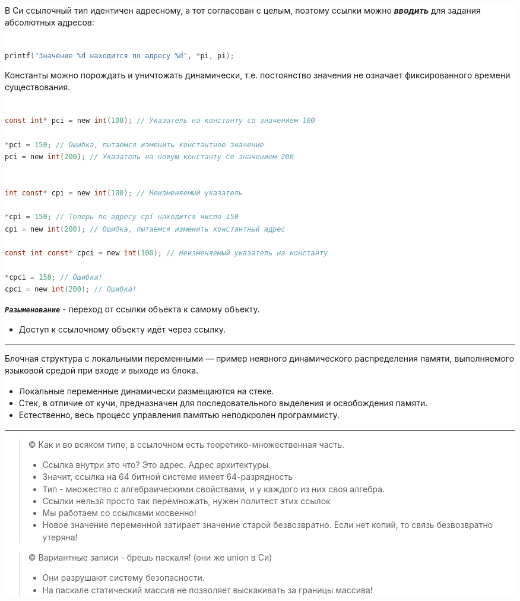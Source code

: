В Си ссылочный тип идентичен адресному, а тот согласован с целым, поэтому ссылки можно ***вводить*** для задания абсолютных адресов:

```c

printf("Значение %d находится по адресу %d", *pi, pi);

```


Константы можно порождать и уничтожать динамически, т.е. постоянство значения не означает фиксированного времени существования.

```c

const int* pci = new int(100); // Указатель на константу со значением 100

*pci = 150; // Ошибка, пытаемся изменить константное значение
pci = new int(200); // Указатель на новую константу со значением 200


int const* cpi = new int(100); // Неизменяемый указатель

*cpi = 150; // Теперь по адресу cpi находится число 150
cpi = new int(200); // Ошибка, пытаемся изменить константный адрес

const int const* cpci = new int(100); // Неизменяемый указатель на константу

*cpci = 150; // Ошибка!
cpci = new int(200); // Ошибка!

```

***`Разыменование`*** - переход от ссылки объекта к самому объекту.

- Доступ к ссылочному объекту идёт через ссылку.

***

Блочная структура с локальными переменными — пример неявного динамического распределения памяти, выполняемого языковой средой при входе и выходе из блока.
- Локальные переменные динамически размещаются на стеке.
- Стек, в отличие от кучи, предназначен для последовательного выделения и освобождения памяти.
- Естественно, весь процесс управления памятью неподкролен программисту.

***

> © Как и во всяком типе, в ссылочном есть теоретико-множественная часть.
> - Ссылка внутри это что? Это адрес. Адрес архитектуры.
> - Значит, ссылка на 64 битной системе имеет 64-разрядность
> - Тип - множество с алгебраическими свойствами, и у каждого из них своя алгебра.
> - Ссылки нельзя просто так перемножать, нужен политест этих ссылок
> - Мы работаем со ссылками косвенно!
> - Новое значение переменной затирает значение старой безвозвратно. Если нет копий, то связь безвозвратно утеряна!

> © Вариантные записи - брешь паскаля! (они же union в Си)
> - Они разрушают систему безопасности.
> - На паскале статический массив не позволяет выскакивать за границы массива!

